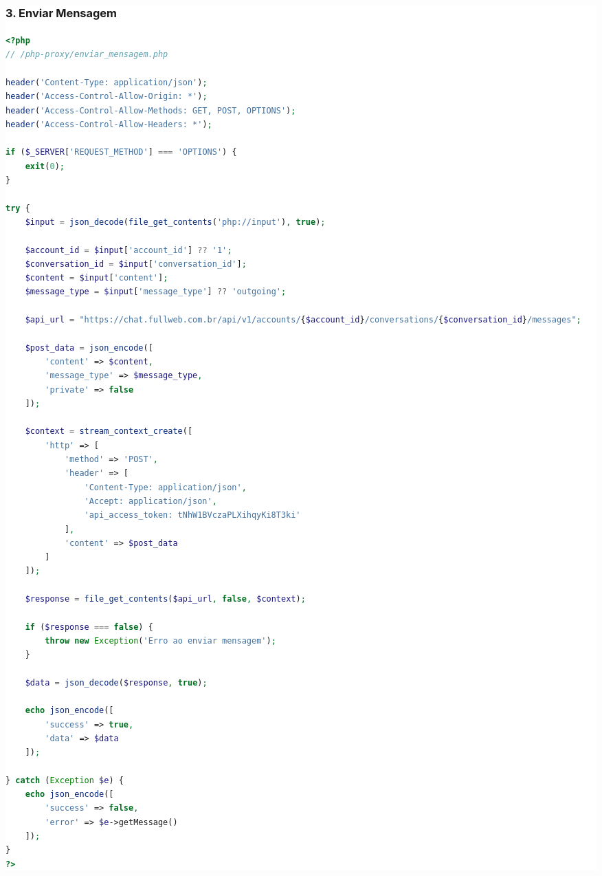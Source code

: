 ### **3. Enviar Mensagem**
```php
<?php
// /php-proxy/enviar_mensagem.php

header('Content-Type: application/json');
header('Access-Control-Allow-Origin: *');
header('Access-Control-Allow-Methods: GET, POST, OPTIONS');
header('Access-Control-Allow-Headers: *');

if ($_SERVER['REQUEST_METHOD'] === 'OPTIONS') {
    exit(0);
}

try {
    $input = json_decode(file_get_contents('php://input'), true);
    
    $account_id = $input['account_id'] ?? '1';
    $conversation_id = $input['conversation_id'];
    $content = $input['content'];
    $message_type = $input['message_type'] ?? 'outgoing';
    
    $api_url = "https://chat.fullweb.com.br/api/v1/accounts/{$account_id}/conversations/{$conversation_id}/messages";
    
    $post_data = json_encode([
        'content' => $content,
        'message_type' => $message_type,
        'private' => false
    ]);
    
    $context = stream_context_create([
        'http' => [
            'method' => 'POST',
            'header' => [
                'Content-Type: application/json',
                'Accept: application/json',
                'api_access_token: tNhW1BVczaPLXihqyKi8T3ki'
            ],
            'content' => $post_data
        ]
    ]);
    
    $response = file_get_contents($api_url, false, $context);
    
    if ($response === false) {
        throw new Exception('Erro ao enviar mensagem');
    }
    
    $data = json_decode($response, true);
    
    echo json_encode([
        'success' => true,
        'data' => $data
    ]);
    
} catch (Exception $e) {
    echo json_encode([
        'success' => false,
        'error' => $e->getMessage()
    ]);
}
?>
```